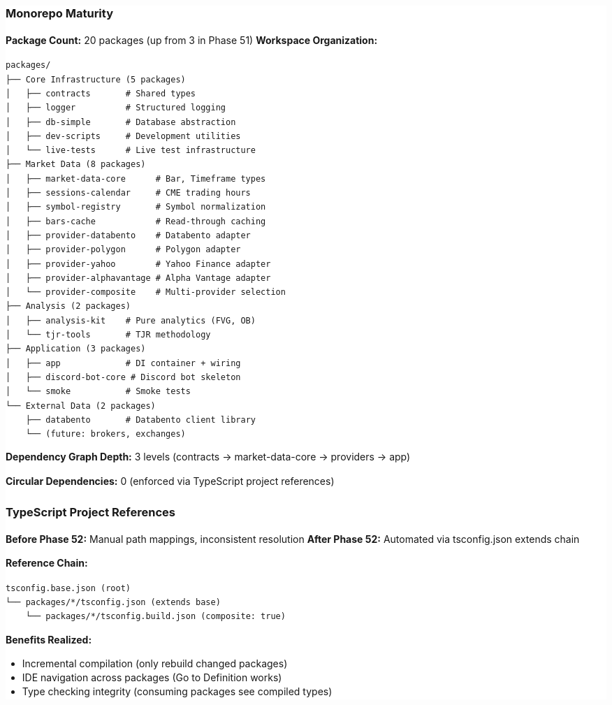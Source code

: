 ### Monorepo Maturity

**Package Count:** 20 packages (up from 3 in Phase 51)
**Workspace Organization:**

```
packages/
├── Core Infrastructure (5 packages)
│   ├── contracts       # Shared types
│   ├── logger          # Structured logging
│   ├── db-simple       # Database abstraction
│   ├── dev-scripts     # Development utilities
│   └── live-tests      # Live test infrastructure
├── Market Data (8 packages)
│   ├── market-data-core      # Bar, Timeframe types
│   ├── sessions-calendar     # CME trading hours
│   ├── symbol-registry       # Symbol normalization
│   ├── bars-cache            # Read-through caching
│   ├── provider-databento    # Databento adapter
│   ├── provider-polygon      # Polygon adapter
│   ├── provider-yahoo        # Yahoo Finance adapter
│   ├── provider-alphavantage # Alpha Vantage adapter
│   └── provider-composite    # Multi-provider selection
├── Analysis (2 packages)
│   ├── analysis-kit    # Pure analytics (FVG, OB)
│   └── tjr-tools       # TJR methodology
├── Application (3 packages)
│   ├── app             # DI container + wiring
│   ├── discord-bot-core # Discord bot skeleton
│   └── smoke           # Smoke tests
└── External Data (2 packages)
    ├── databento       # Databento client library
    └── (future: brokers, exchanges)
```

**Dependency Graph Depth:** 3 levels (contracts → market-data-core → providers → app)

**Circular Dependencies:** 0 (enforced via TypeScript project references)

### TypeScript Project References

**Before Phase 52:** Manual path mappings, inconsistent resolution
**After Phase 52:** Automated via tsconfig.json extends chain

**Reference Chain:**

```
tsconfig.base.json (root)
└── packages/*/tsconfig.json (extends base)
    └── packages/*/tsconfig.build.json (composite: true)
```

**Benefits Realized:**

- Incremental compilation (only rebuild changed packages)
- IDE navigation across packages (Go to Definition works)
- Type checking integrity (consuming packages see compiled types)

